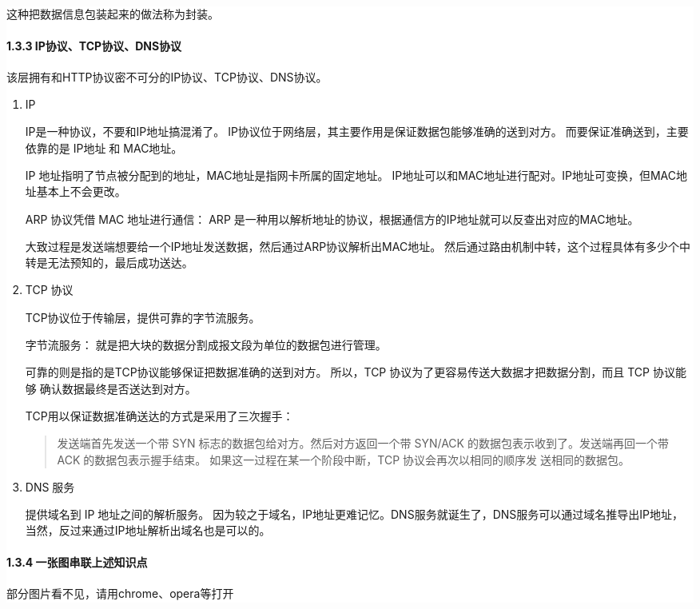 这种把数据信息包装起来的做法称为封装。

#### 1.3.3 IP协议、TCP协议、DNS协议

该层拥有和HTTP协议密不可分的IP协议、TCP协议、DNS协议。

1. IP

    IP是一种协议，不要和IP地址搞混淆了。
    IP协议位于网络层，其主要作用是保证数据包能够准确的送到对方。
    而要保证准确送到，主要依靠的是 IP地址 和 MAC地址。

    IP 地址指明了节点被分配到的地址，MAC地址是指网卡所属的固定地址。
    IP地址可以和MAC地址进行配对。IP地址可变换，但MAC地址基本上不会更改。

    ARP 协议凭借 MAC 地址进行通信：
    ARP 是一种用以解析地址的协议，根据通信方的IP地址就可以反查出对应的MAC地址。

    大致过程是发送端想要给一个IP地址发送数据，然后通过ARP协议解析出MAC地址。
    然后通过路由机制中转，这个过程具体有多少个中转是无法预知的，最后成功送达。

2. TCP 协议

    TCP协议位于传输层，提供可靠的字节流服务。

    字节流服务：
    就是把大块的数据分割成报文段为单位的数据包进行管理。

    可靠的则是指的是TCP协议能够保证把数据准确的送到对方。
    所以，TCP 协议为了更容易传送大数据才把数据分割，而且 TCP 协议能够 确认数据最终是否送达到对方。

    TCP用以保证数据准确送达的方式是采用了三次握手：

    >发送端首先发送一个带 SYN 标志的数据包给对方。然后对方返回一个带 SYN/ACK 的数据包表示收到了。发送端再回一个带 ACK 的数据包表示握手结束。
    >如果这一过程在某一个阶段中断，TCP 协议会再次以相同的顺序发 送相同的数据包。


3. DNS 服务

    提供域名到 IP 地址之间的解析服务。
    因为较之于域名，IP地址更难记忆。DNS服务就诞生了，DNS服务可以通过域名推导出IP地址，当然，反过来通过IP地址解析出域名也是可以的。

#### 1.3.4 一张图串联上述知识点

<a>部分图片看不见，请用chrome、opera等打开</a>